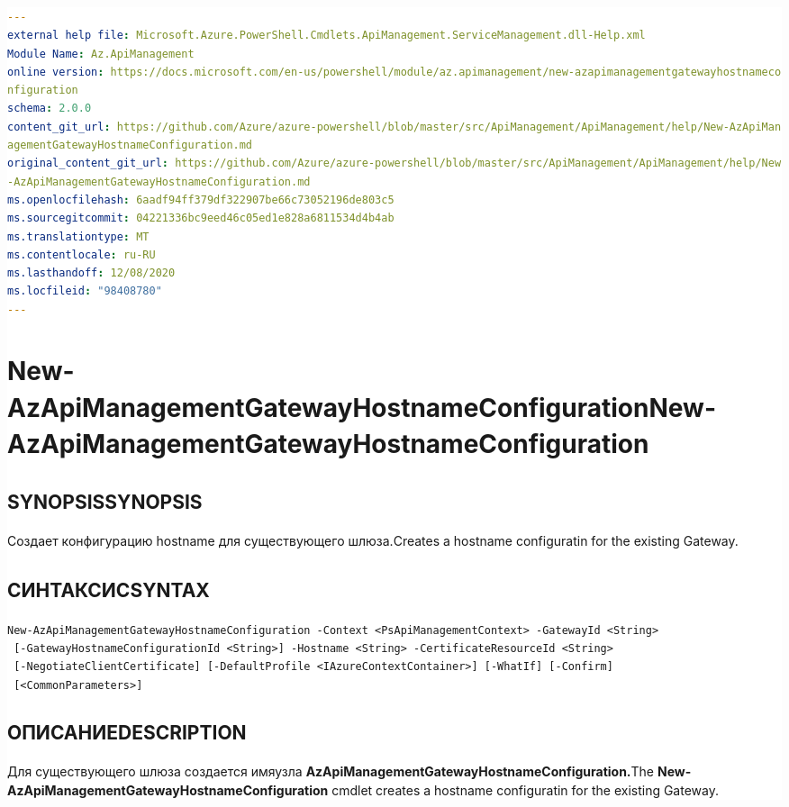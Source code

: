```yaml
---
external help file: Microsoft.Azure.PowerShell.Cmdlets.ApiManagement.ServiceManagement.dll-Help.xml
Module Name: Az.ApiManagement
online version: https://docs.microsoft.com/en-us/powershell/module/az.apimanagement/new-azapimanagementgatewayhostnameconfiguration
schema: 2.0.0
content_git_url: https://github.com/Azure/azure-powershell/blob/master/src/ApiManagement/ApiManagement/help/New-AzApiManagementGatewayHostnameConfiguration.md
original_content_git_url: https://github.com/Azure/azure-powershell/blob/master/src/ApiManagement/ApiManagement/help/New-AzApiManagementGatewayHostnameConfiguration.md
ms.openlocfilehash: 6aadf94ff379df322907be66c73052196de803c5
ms.sourcegitcommit: 04221336bc9eed46c05ed1e828a6811534d4b4ab
ms.translationtype: MT
ms.contentlocale: ru-RU
ms.lasthandoff: 12/08/2020
ms.locfileid: "98408780"
---
```

# <span data-ttu-id="9a6e4-101">New-AzApiManagementGatewayHostnameConfiguration</span><span class="sxs-lookup"><span data-stu-id="9a6e4-101">New-AzApiManagementGatewayHostnameConfiguration</span></span>

## <span data-ttu-id="9a6e4-102">SYNOPSIS</span><span class="sxs-lookup"><span data-stu-id="9a6e4-102">SYNOPSIS</span></span>
<span data-ttu-id="9a6e4-103">Создает конфигурацию hostname для существующего шлюза.</span><span class="sxs-lookup"><span data-stu-id="9a6e4-103">Creates a hostname configuratin for the existing Gateway.</span></span>

## <span data-ttu-id="9a6e4-104">СИНТАКСИС</span><span class="sxs-lookup"><span data-stu-id="9a6e4-104">SYNTAX</span></span>

```
New-AzApiManagementGatewayHostnameConfiguration -Context <PsApiManagementContext> -GatewayId <String>
 [-GatewayHostnameConfigurationId <String>] -Hostname <String> -CertificateResourceId <String>
 [-NegotiateClientCertificate] [-DefaultProfile <IAzureContextContainer>] [-WhatIf] [-Confirm]
 [<CommonParameters>]
```

## <span data-ttu-id="9a6e4-105">ОПИСАНИЕ</span><span class="sxs-lookup"><span data-stu-id="9a6e4-105">DESCRIPTION</span></span>
<span data-ttu-id="9a6e4-106">Для существующего шлюза создается имяузла **AzApiManagementGatewayHostnameConfiguration.**</span><span class="sxs-lookup"><span data-stu-id="9a6e4-106">The **New-AzApiManagementGatewayHostnameConfiguration** cmdlet creates a hostname configuratin for the existing Gateway.</span></span>
